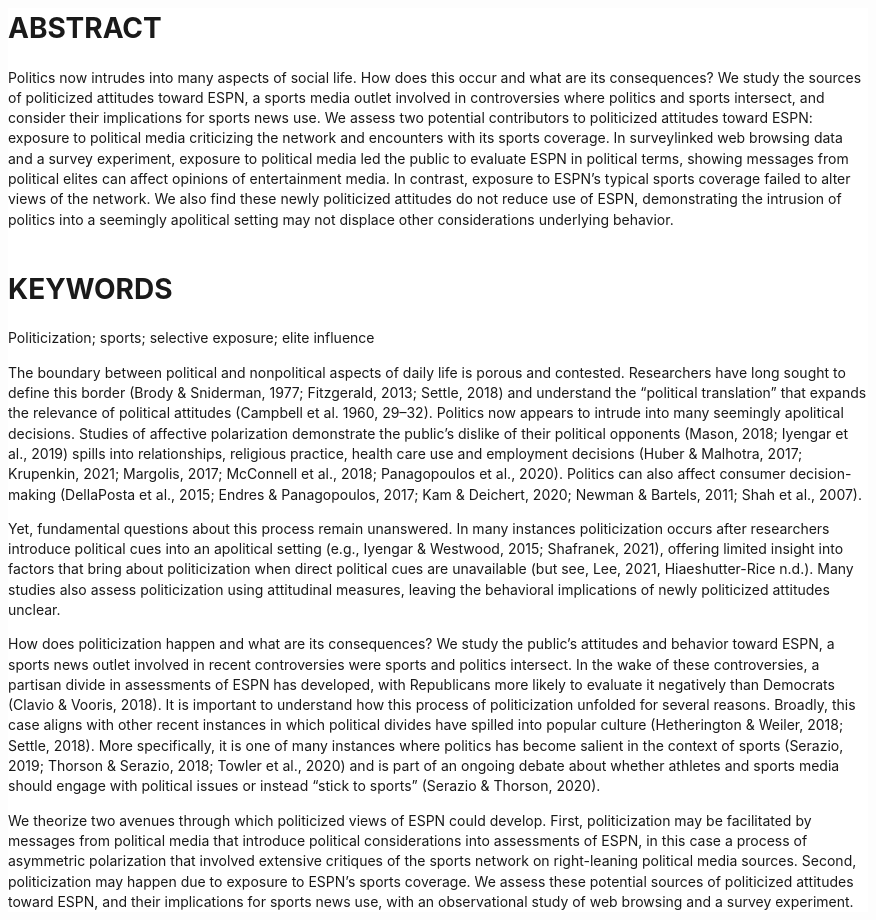 # ABSTRACT

Politics now intrudes into many aspects of social life. How does this occur and what are its consequences? We study the sources of politicized attitudes toward ESPN, a sports media outlet involved in controversies where politics and sports intersect, and consider their implications for sports news use. We assess two potential contributors to politicized attitudes toward ESPN: exposure to political media criticizing the network and encounters with its sports coverage. In surveylinked web browsing data and a survey experiment, exposure to political media led the public to evaluate ESPN in political terms, showing messages from political elites can affect opinions of entertainment media. In contrast, exposure to ESPN’s typical sports coverage failed to alter views of the network. We also find these newly politicized attitudes do not reduce use of ESPN, demonstrating the intrusion of politics into a seemingly apolitical setting may not displace other considerations underlying behavior.

# KEYWORDS

Politicization; sports; selective exposure; elite influence

The boundary between political and nonpolitical aspects of daily life is porous and contested. Researchers have long sought to define this border (Brody & Sniderman, 1977; Fitzgerald, 2013; Settle, 2018) and understand the “political translation” that expands the relevance of political attitudes (Campbell et al. 1960, 29–32). Politics now appears to intrude into many seemingly apolitical decisions. Studies of affective polarization demonstrate the public’s dislike of their political opponents (Mason, 2018; Iyengar et al., 2019) spills into relationships, religious practice, health care use and employment decisions (Huber & Malhotra, 2017; Krupenkin, 2021; Margolis, 2017; McConnell et al., 2018; Panagopoulos et al., 2020). Politics can also affect consumer decision-making (DellaPosta et al., 2015; Endres & Panagopoulos, 2017; Kam & Deichert, 2020; Newman & Bartels, 2011; Shah et al., 2007).

Yet, fundamental questions about this process remain unanswered. In many instances politicization occurs after researchers introduce political cues into an apolitical setting (e.g., Iyengar & Westwood, 2015; Shafranek, 2021), offering limited insight into factors that bring about politicization when direct political cues are unavailable (but see, Lee, 2021, Hiaeshutter-Rice n.d.). Many studies also assess politicization using attitudinal measures, leaving the behavioral implications of newly politicized attitudes unclear.

How does politicization happen and what are its consequences? We study the public’s attitudes and behavior toward ESPN, a sports news outlet involved in recent controversies were sports and politics intersect. In the wake of these controversies, a partisan divide in assessments of ESPN has developed, with Republicans more likely to evaluate it negatively than Democrats (Clavio & Vooris, 2018). It is important to understand how this process of politicization unfolded for several reasons. Broadly, this case aligns with other recent instances in which political divides have spilled into popular culture (Hetherington & Weiler, 2018; Settle, 2018). More specifically, it is one of many instances where politics has become salient in the context of sports (Serazio, 2019; Thorson & Serazio, 2018; Towler et al., 2020) and is part of an ongoing debate about whether athletes and sports media should engage with political issues or instead “stick to sports” (Serazio & Thorson, 2020).

We theorize two avenues through which politicized views of ESPN could develop. First, politicization may be facilitated by messages from political media that introduce political considerations into assessments of ESPN, in this case a process of asymmetric polarization that involved extensive critiques of the sports network on right-leaning political media sources. Second, politicization may happen due to exposure to ESPN’s sports coverage. We assess these potential sources of politicized attitudes toward ESPN, and their implications for sports news use, with an observational study of web browsing and a survey experiment.
